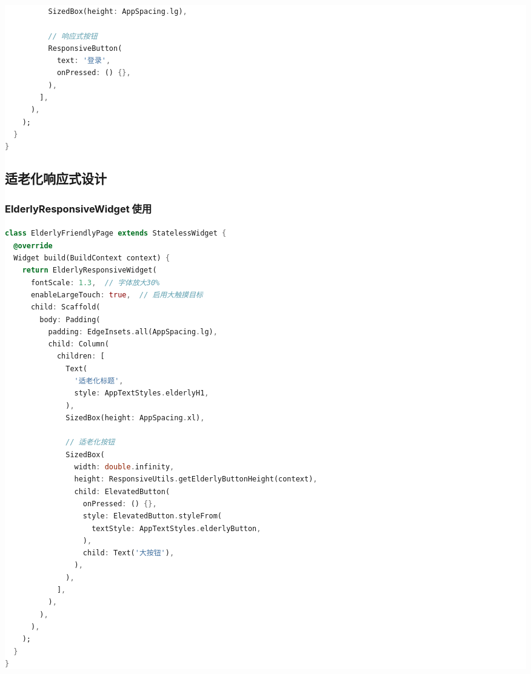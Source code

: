 ```dart
          SizedBox(height: AppSpacing.lg),
          
          // 响应式按钮
          ResponsiveButton(
            text: '登录',
            onPressed: () {},
          ),
        ],
      ),
    );
  }
}
```

## 适老化响应式设计

### ElderlyResponsiveWidget 使用

```dart
class ElderlyFriendlyPage extends StatelessWidget {
  @override
  Widget build(BuildContext context) {
    return ElderlyResponsiveWidget(
      fontScale: 1.3,  // 字体放大30%
      enableLargeTouch: true,  // 启用大触摸目标
      child: Scaffold(
        body: Padding(
          padding: EdgeInsets.all(AppSpacing.lg),
          child: Column(
            children: [
              Text(
                '适老化标题',
                style: AppTextStyles.elderlyH1,
              ),
              SizedBox(height: AppSpacing.xl),
              
              // 适老化按钮
              SizedBox(
                width: double.infinity,
                height: ResponsiveUtils.getElderlyButtonHeight(context),
                child: ElevatedButton(
                  onPressed: () {},
                  style: ElevatedButton.styleFrom(
                    textStyle: AppTextStyles.elderlyButton,
                  ),
                  child: Text('大按钮'),
                ),
              ),
            ],
          ),
        ),
      ),
    );
  }
}
```

